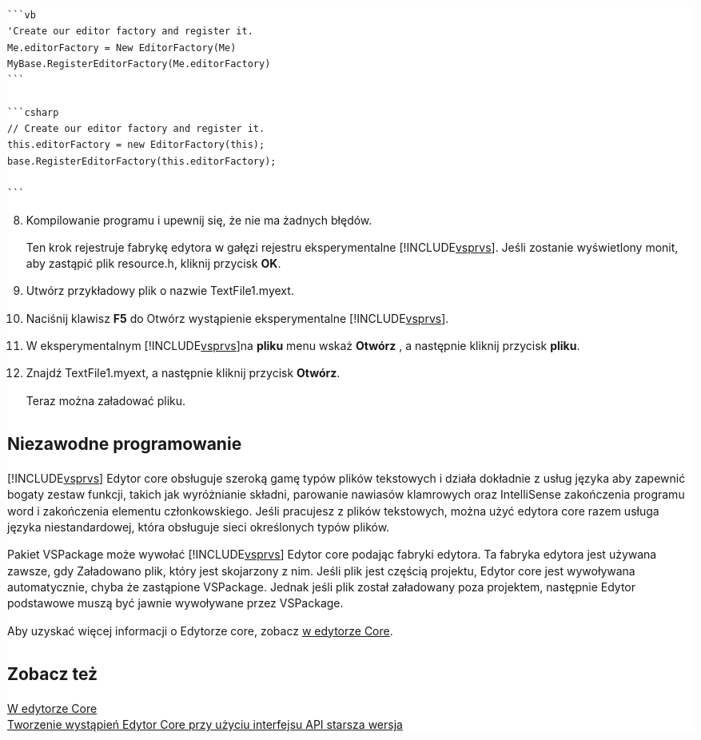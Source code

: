     ```vb  
    'Create our editor factory and register it.   
    Me.editorFactory = New EditorFactory(Me)  
    MyBase.RegisterEditorFactory(Me.editorFactory)  
    ```  
  
    ```csharp  
    // Create our editor factory and register it.  
    this.editorFactory = new EditorFactory(this);  
    base.RegisterEditorFactory(this.editorFactory);  
  
    ```  
  
8.  Kompilowanie programu i upewnij się, że nie ma żadnych błędów.  
  
     Ten krok rejestruje fabrykę edytora w gałęzi rejestru eksperymentalne [!INCLUDE[vsprvs](../code-quality/includes/vsprvs_md.md)]. Jeśli zostanie wyświetlony monit, aby zastąpić plik resource.h, kliknij przycisk **OK**.  
  
9. Utwórz przykładowy plik o nazwie TextFile1.myext.  
  
10. Naciśnij klawisz **F5** do Otwórz wystąpienie eksperymentalne [!INCLUDE[vsprvs](../code-quality/includes/vsprvs_md.md)].  
  
11. W eksperymentalnym [!INCLUDE[vsprvs](../code-quality/includes/vsprvs_md.md)]na **pliku** menu wskaż **Otwórz** , a następnie kliknij przycisk **pliku**.  
  
12. Znajdź TextFile1.myext, a następnie kliknij przycisk **Otwórz**.  
  
     Teraz można załadować pliku.  
  
## <a name="robust-programming"></a>Niezawodne programowanie  
 [!INCLUDE[vsprvs](../code-quality/includes/vsprvs_md.md)] Edytor core obsługuje szeroką gamę typów plików tekstowych i działa dokładnie z usług języka aby zapewnić bogaty zestaw funkcji, takich jak wyróżnianie składni, parowanie nawiasów klamrowych oraz IntelliSense zakończenia programu word i zakończenia elementu członkowskiego. Jeśli pracujesz z plików tekstowych, można użyć edytora core razem usługa języka niestandardowej, która obsługuje sieci określonych typów plików.  
  
 Pakiet VSPackage może wywołać [!INCLUDE[vsprvs](../code-quality/includes/vsprvs_md.md)] Edytor core podając fabryki edytora. Ta fabryka edytora jest używana zawsze, gdy Załadowano plik, który jest skojarzony z nim. Jeśli plik jest częścią projektu, Edytor core jest wywoływana automatycznie, chyba że zastąpione VSPackage. Jednak jeśli plik został załadowany poza projektem, następnie Edytor podstawowe muszą być jawnie wywoływane przez VSPackage.  
  
 Aby uzyskać więcej informacji o Edytorze core, zobacz [w edytorze Core](../extensibility/inside-the-core-editor.md).  
  
## <a name="see-also"></a>Zobacz też  
 [W edytorze Core](../extensibility/inside-the-core-editor.md)   
 [Tworzenie wystąpień Edytor Core przy użyciu interfejsu API starsza wersja](../extensibility/instantiating-the-core-editor-by-using-the-legacy-api.md)